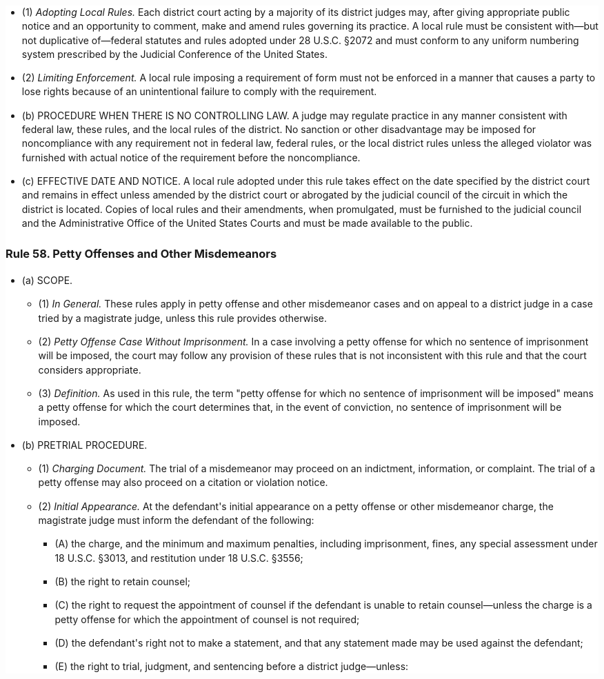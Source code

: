   * (1) _Adopting Local Rules._ Each district court acting by a majority of its district judges may, after giving appropriate public notice and an opportunity to comment, make and amend rules governing its practice. A local rule must be consistent with—but not duplicative of—federal statutes and rules adopted under 28 U.S.C. §2072 and must conform to any uniform numbering system prescribed by the Judicial Conference of the United States.

  * (2) _Limiting Enforcement._ A local rule imposing a requirement of form must not be enforced in a manner that causes a party to lose rights because of an unintentional failure to comply with the requirement.


* (b) PROCEDURE WHEN THERE IS NO CONTROLLING LAW. A judge may regulate practice in any manner consistent with federal law, these rules, and the local rules of the district. No sanction or other disadvantage may be imposed for noncompliance with any requirement not in federal law, federal rules, or the local district rules unless the alleged violator was furnished with actual notice of the requirement before the noncompliance.

* (c) EFFECTIVE DATE AND NOTICE. A local rule adopted under this rule takes effect on the date specified by the district court and remains in effect unless amended by the district court or abrogated by the judicial council of the circuit in which the district is located. Copies of local rules and their amendments, when promulgated, must be furnished to the judicial council and the Administrative Office of the United States Courts and must be made available to the public.

### Rule 58. Petty Offenses and Other Misdemeanors
* (a) SCOPE.

  * (1) _In General._ These rules apply in petty offense and other misdemeanor cases and on appeal to a district judge in a case tried by a magistrate judge, unless this rule provides otherwise.

  * (2) _Petty Offense Case Without Imprisonment._ In a case involving a petty offense for which no sentence of imprisonment will be imposed, the court may follow any provision of these rules that is not inconsistent with this rule and that the court considers appropriate.

  * (3) _Definition._ As used in this rule, the term "petty offense for which no sentence of imprisonment will be imposed" means a petty offense for which the court determines that, in the event of conviction, no sentence of imprisonment will be imposed.


* (b) PRETRIAL PROCEDURE.

  * (1) _Charging Document._ The trial of a misdemeanor may proceed on an indictment, information, or complaint. The trial of a petty offense may also proceed on a citation or violation notice.

  * (2) _Initial Appearance._ At the defendant's initial appearance on a petty offense or other misdemeanor charge, the magistrate judge must inform the defendant of the following:

    * (A) the charge, and the minimum and maximum penalties, including imprisonment, fines, any special assessment under 18 U.S.C. §3013, and restitution under 18 U.S.C. §3556;

    * (B) the right to retain counsel;

    * (C) the right to request the appointment of counsel if the defendant is unable to retain counsel—unless the charge is a petty offense for which the appointment of counsel is not required;

    * (D) the defendant's right not to make a statement, and that any statement made may be used against the defendant;

    * (E) the right to trial, judgment, and sentencing before a district judge—unless:
